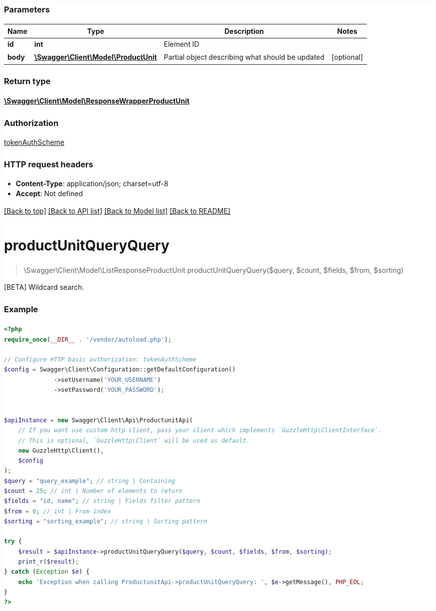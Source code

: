 ### Parameters

Name | Type | Description  | Notes
------------- | ------------- | ------------- | -------------
 **id** | **int**| Element ID |
 **body** | [**\Swagger\Client\Model\ProductUnit**](../Model/ProductUnit.md)| Partial object describing what should be updated | [optional]

### Return type

[**\Swagger\Client\Model\ResponseWrapperProductUnit**](../Model/ResponseWrapperProductUnit.md)

### Authorization

[tokenAuthScheme](../../README.md#tokenAuthScheme)

### HTTP request headers

 - **Content-Type**: application/json; charset=utf-8
 - **Accept**: Not defined

[[Back to top]](#) [[Back to API list]](../../README.md#documentation-for-api-endpoints) [[Back to Model list]](../../README.md#documentation-for-models) [[Back to README]](../../README.md)

# **productUnitQueryQuery**
> \Swagger\Client\Model\ListResponseProductUnit productUnitQueryQuery($query, $count, $fields, $from, $sorting)

[BETA] Wildcard search.



### Example
```php
<?php
require_once(__DIR__ . '/vendor/autoload.php');

// Configure HTTP basic authorization: tokenAuthScheme
$config = Swagger\Client\Configuration::getDefaultConfiguration()
              ->setUsername('YOUR_USERNAME')
              ->setPassword('YOUR_PASSWORD');


$apiInstance = new Swagger\Client\Api\ProductunitApi(
    // If you want use custom http client, pass your client which implements `GuzzleHttp\ClientInterface`.
    // This is optional, `GuzzleHttp\Client` will be used as default.
    new GuzzleHttp\Client(),
    $config
);
$query = "query_example"; // string | Containing
$count = 25; // int | Number of elements to return
$fields = "id, name"; // string | Fields filter pattern
$from = 0; // int | From index
$sorting = "sorting_example"; // string | Sorting pattern

try {
    $result = $apiInstance->productUnitQueryQuery($query, $count, $fields, $from, $sorting);
    print_r($result);
} catch (Exception $e) {
    echo 'Exception when calling ProductunitApi->productUnitQueryQuery: ', $e->getMessage(), PHP_EOL;
}
?>
```